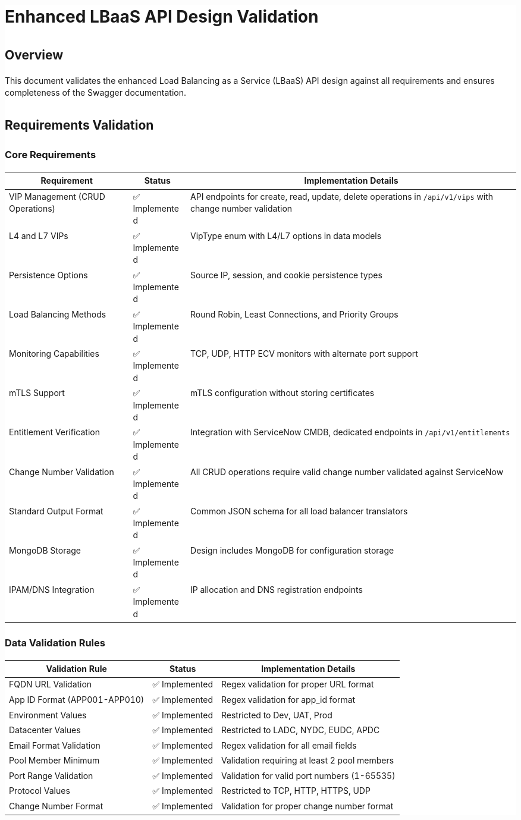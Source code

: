 # Enhanced LBaaS API Design Validation

## Overview
This document validates the enhanced Load Balancing as a Service (LBaaS) API design against all requirements and ensures completeness of the Swagger documentation.

## Requirements Validation

### Core Requirements

| Requirement | Status | Implementation Details |
|-------------|--------|------------------------|
| VIP Management (CRUD Operations) | ✅ Implemented | API endpoints for create, read, update, delete operations in `/api/v1/vips` with change number validation |
| L4 and L7 VIPs | ✅ Implemented | VipType enum with L4/L7 options in data models |
| Persistence Options | ✅ Implemented | Source IP, session, and cookie persistence types |
| Load Balancing Methods | ✅ Implemented | Round Robin, Least Connections, and Priority Groups |
| Monitoring Capabilities | ✅ Implemented | TCP, UDP, HTTP ECV monitors with alternate port support |
| mTLS Support | ✅ Implemented | mTLS configuration without storing certificates |
| Entitlement Verification | ✅ Implemented | Integration with ServiceNow CMDB, dedicated endpoints in `/api/v1/entitlements` |
| Change Number Validation | ✅ Implemented | All CRUD operations require valid change number validated against ServiceNow |
| Standard Output Format | ✅ Implemented | Common JSON schema for all load balancer translators |
| MongoDB Storage | ✅ Implemented | Design includes MongoDB for configuration storage |
| IPAM/DNS Integration | ✅ Implemented | IP allocation and DNS registration endpoints |

### Data Validation Rules

| Validation Rule | Status | Implementation Details |
|-----------------|--------|------------------------|
| FQDN URL Validation | ✅ Implemented | Regex validation for proper URL format |
| App ID Format (APP001-APP010) | ✅ Implemented | Regex validation for app_id format |
| Environment Values | ✅ Implemented | Restricted to Dev, UAT, Prod |
| Datacenter Values | ✅ Implemented | Restricted to LADC, NYDC, EUDC, APDC |
| Email Format Validation | ✅ Implemented | Regex validation for all email fields |
| Pool Member Minimum | ✅ Implemented | Validation requiring at least 2 pool members |
| Port Range Validation | ✅ Implemented | Validation for valid port numbers (1-65535) |
| Protocol Values | ✅ Implemented | Restricted to TCP, HTTP, HTTPS, UDP |
| Change Number Format | ✅ Implemented | Validation for proper change number format |
